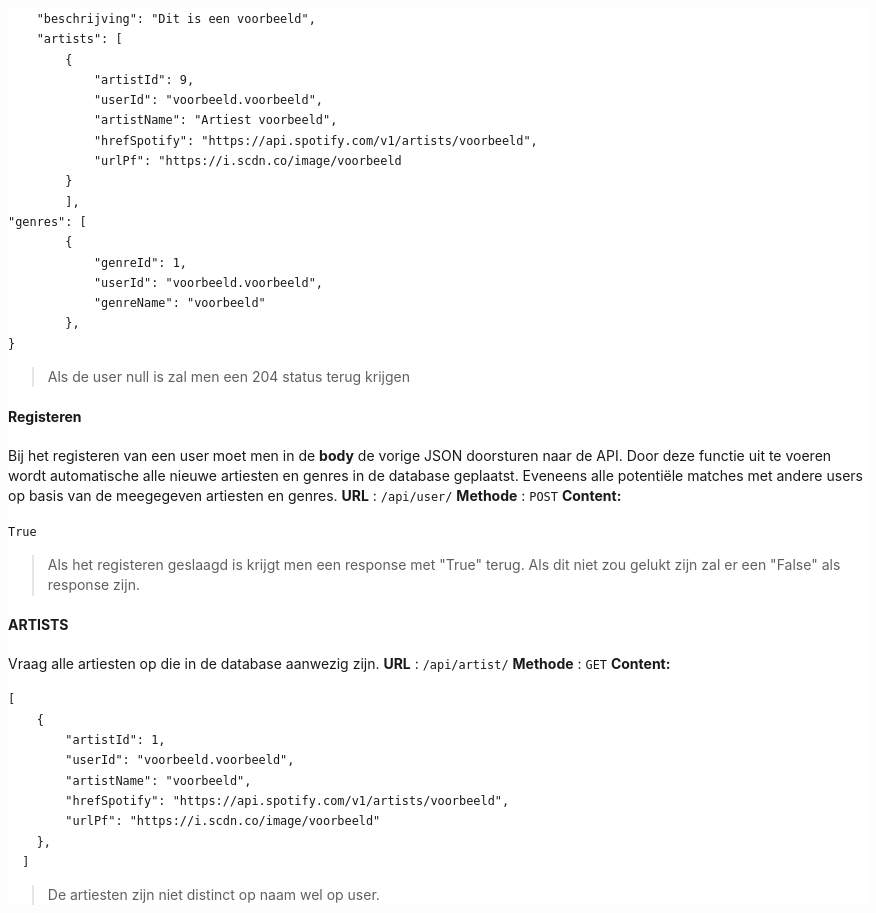 ~~~~
    "beschrijving": "Dit is een voorbeeld",
    "artists": [
        {
            "artistId": 9,
            "userId": "voorbeeld.voorbeeld",
            "artistName": "Artiest voorbeeld",
            "hrefSpotify": "https://api.spotify.com/v1/artists/voorbeeld",
            "urlPf": "https://i.scdn.co/image/voorbeeld
        }
        ],
"genres": [
        {
            "genreId": 1,
            "userId": "voorbeeld.voorbeeld",
            "genreName": "voorbeeld"
        },
}
~~~~
> Als de user null is zal men een 204 status terug krijgen
#### Registeren
Bij het registeren van een user moet men in de **body** de vorige JSON doorsturen naar de API. Door deze functie uit te voeren wordt automatische alle nieuwe artiesten en genres in de database geplaatst. Eveneens alle potentiële matches met andere users op basis van de meegegeven artiesten en genres.
**URL** : `/api/user/`
**Methode** : `POST`
**Content:**
~~~~
True
~~~~
> Als het registeren geslaagd is krijgt men een response met "True" terug. Als dit niet zou gelukt zijn zal er een "False" als response zijn.

#### ARTISTS
Vraag alle artiesten op die in de database aanwezig zijn.
**URL** : `/api/artist/`
**Methode** : `GET`
**Content:**
~~~~
[
    {
        "artistId": 1,
        "userId": "voorbeeld.voorbeeld",
        "artistName": "voorbeeld",
        "hrefSpotify": "https://api.spotify.com/v1/artists/voorbeeld",
        "urlPf": "https://i.scdn.co/image/voorbeeld"
    },
  ]
~~~~
> De artiesten zijn niet distinct op naam wel op user.
